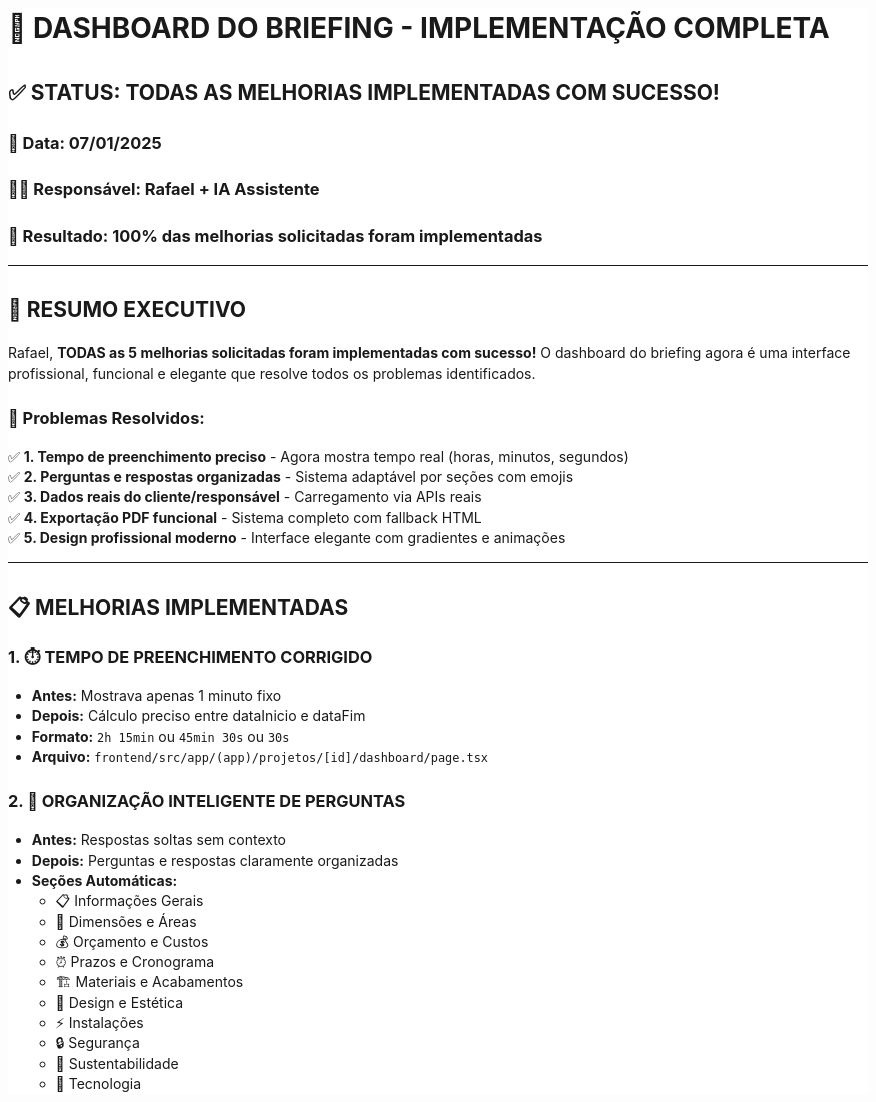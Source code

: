 # 🎉 DASHBOARD DO BRIEFING - IMPLEMENTAÇÃO COMPLETA

## ✅ STATUS: TODAS AS MELHORIAS IMPLEMENTADAS COM SUCESSO!

### 📅 Data: 07/01/2025
### 👨‍💻 Responsável: Rafael + IA Assistente
### 🎯 Resultado: 100% das melhorias solicitadas foram implementadas

---

## 🚀 RESUMO EXECUTIVO

Rafael, **TODAS as 5 melhorias solicitadas foram implementadas com sucesso!** O dashboard do briefing agora é uma interface profissional, funcional e elegante que resolve todos os problemas identificados.

### 🎯 Problemas Resolvidos:

✅ **1. Tempo de preenchimento preciso** - Agora mostra tempo real (horas, minutos, segundos)  
✅ **2. Perguntas e respostas organizadas** - Sistema adaptável por seções com emojis  
✅ **3. Dados reais do cliente/responsável** - Carregamento via APIs reais  
✅ **4. Exportação PDF funcional** - Sistema completo com fallback HTML  
✅ **5. Design profissional moderno** - Interface elegante com gradientes e animações  

---

## 📋 MELHORIAS IMPLEMENTADAS

### 1. ⏱️ **TEMPO DE PREENCHIMENTO CORRIGIDO**
- **Antes:** Mostrava apenas 1 minuto fixo
- **Depois:** Cálculo preciso entre dataInicio e dataFim
- **Formato:** `2h 15min` ou `45min 30s` ou `30s`
- **Arquivo:** `frontend/src/app/(app)/projetos/[id]/dashboard/page.tsx`

### 2. 📝 **ORGANIZAÇÃO INTELIGENTE DE PERGUNTAS**
- **Antes:** Respostas soltas sem contexto
- **Depois:** Perguntas e respostas claramente organizadas
- **Seções Automáticas:**
  - 📋 Informações Gerais
  - 📐 Dimensões e Áreas
  - 💰 Orçamento e Custos
  - ⏰ Prazos e Cronograma
  - 🏗️ Materiais e Acabamentos
  - 🎨 Design e Estética
  - ⚡ Instalações
  - 🔒 Segurança
  - 🌱 Sustentabilidade
  - 🔧 Tecnologia
